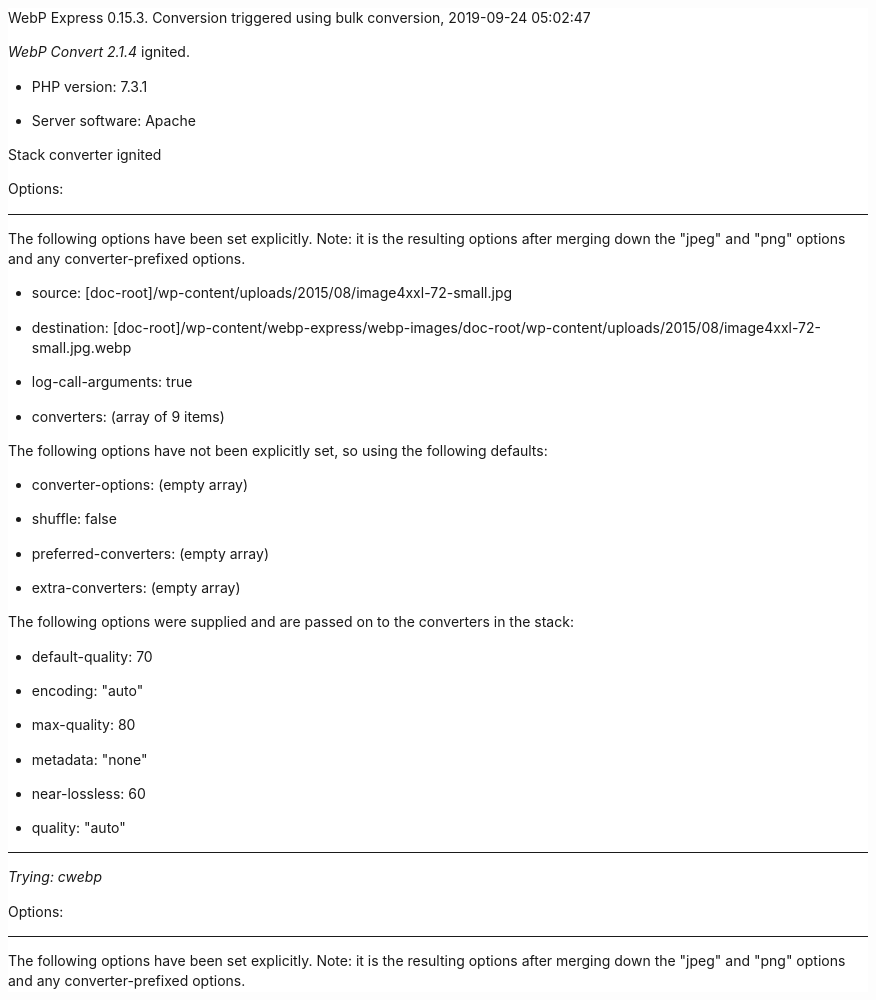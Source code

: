 WebP Express 0.15.3. Conversion triggered using bulk conversion, 2019-09-24 05:02:47


*WebP Convert 2.1.4*  ignited.

- PHP version: 7.3.1

- Server software: Apache


Stack converter ignited


Options:

------------

The following options have been set explicitly. Note: it is the resulting options after merging down the "jpeg" and "png" options and any converter-prefixed options.

- source: [doc-root]/wp-content/uploads/2015/08/image4xxl-72-small.jpg

- destination: [doc-root]/wp-content/webp-express/webp-images/doc-root/wp-content/uploads/2015/08/image4xxl-72-small.jpg.webp

- log-call-arguments: true

- converters: (array of 9 items)


The following options have not been explicitly set, so using the following defaults:

- converter-options: (empty array)

- shuffle: false

- preferred-converters: (empty array)

- extra-converters: (empty array)


The following options were supplied and are passed on to the converters in the stack:

- default-quality: 70

- encoding: "auto"

- max-quality: 80

- metadata: "none"

- near-lossless: 60

- quality: "auto"

------------



*Trying: cwebp* 


Options:

------------

The following options have been set explicitly. Note: it is the resulting options after merging down the "jpeg" and "png" options and any converter-prefixed options.
